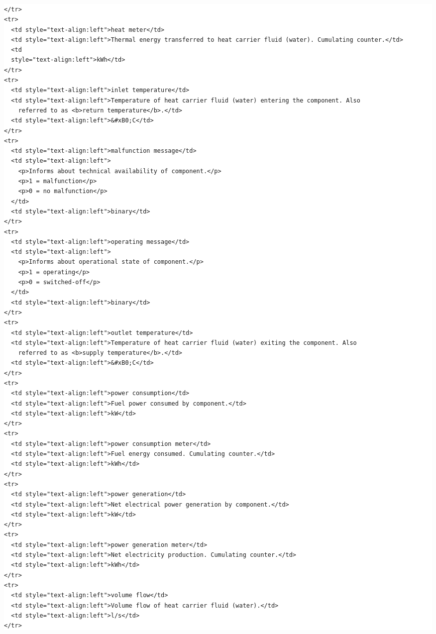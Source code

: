     </tr>
    <tr>
      <td style="text-align:left">heat meter</td>
      <td style="text-align:left">Thermal energy transferred to heat carrier fluid (water). Cumulating counter.</td>
      <td
      style="text-align:left">kWh</td>
    </tr>
    <tr>
      <td style="text-align:left">inlet temperature</td>
      <td style="text-align:left">Temperature of heat carrier fluid (water) entering the component. Also
        referred to as <b>return temperature</b>.</td>
      <td style="text-align:left">&#xB0;C</td>
    </tr>
    <tr>
      <td style="text-align:left">malfunction message</td>
      <td style="text-align:left">
        <p>Informs about technical availability of component.</p>
        <p>1 = malfunction</p>
        <p>0 = no malfunction</p>
      </td>
      <td style="text-align:left">binary</td>
    </tr>
    <tr>
      <td style="text-align:left">operating message</td>
      <td style="text-align:left">
        <p>Informs about operational state of component.</p>
        <p>1 = operating</p>
        <p>0 = switched-off</p>
      </td>
      <td style="text-align:left">binary</td>
    </tr>
    <tr>
      <td style="text-align:left">outlet temperature</td>
      <td style="text-align:left">Temperature of heat carrier fluid (water) exiting the component. Also
        referred to as <b>supply temperature</b>.</td>
      <td style="text-align:left">&#xB0;C</td>
    </tr>
    <tr>
      <td style="text-align:left">power consumption</td>
      <td style="text-align:left">Fuel power consumed by component.</td>
      <td style="text-align:left">kW</td>
    </tr>
    <tr>
      <td style="text-align:left">power consumption meter</td>
      <td style="text-align:left">Fuel energy consumed. Cumulating counter.</td>
      <td style="text-align:left">kWh</td>
    </tr>
    <tr>
      <td style="text-align:left">power generation</td>
      <td style="text-align:left">Net electrical power generation by component.</td>
      <td style="text-align:left">kW</td>
    </tr>
    <tr>
      <td style="text-align:left">power generation meter</td>
      <td style="text-align:left">Net electricity production. Cumulating counter.</td>
      <td style="text-align:left">kWh</td>
    </tr>
    <tr>
      <td style="text-align:left">volume flow</td>
      <td style="text-align:left">Volume flow of heat carrier fluid (water).</td>
      <td style="text-align:left">l/s</td>
    </tr>
  </tbody>